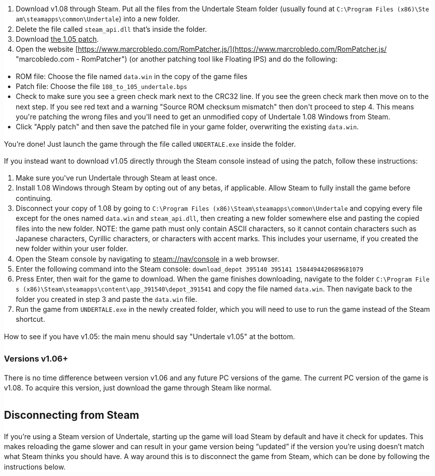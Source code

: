 1. Download v1.08 through Steam. Put all the files from the Undertale Steam folder (usually found at `C:\Program Files (x86)\Steam\steamapps\common\Undertale`) into a new folder.
2. Delete the file called `steam_api.dll` that’s inside the folder.
3. Download [the 1.05 patch](https://www.speedrun.com/static/resource/bjdp7.zip "speedrun.com - Downpatch 1.08 to 1.05").
4. Open the website [https://www.marcrobledo.com/RomPatcher.js/](https://www.marcrobledo.com/RomPatcher.js/ "marcobledo.com - RomPatcher") (or another patching tool like Floating IPS) and do the following:
- ROM file: Choose the file named `data.win` in the copy of the game files
- Patch file: Choose the file `108_to_105_undertale.bps`
- Check to make sure you see a green check mark next to the CRC32 line. If you see the green check mark then move on to the next step. If you see red text and a warning "Source ROM checksum mismatch" then don't proceed to step 4. This means you're patching the wrong files and you'll need to get an unmodified copy of Undertale 1.08 Windows from Steam.
- Click "Apply patch" and then save the patched file in your game folder, overwriting the existing `data.win`.

You’re done! Just launch the game through the file called `UNDERTALE.exe` inside the folder.

If you instead want to download v1.05 directly through the Steam console instead of using the patch, follow these instructions:

1. Make sure you've run Undertale through Steam at least once.
2. Install 1.08 Windows through Steam by opting out of any betas, if applicable. Allow Steam to fully install the game before continuing.
3. Disconnect your copy of 1.08 by going to `C:\Program Files (x86)\Steam\steamapps\common\Undertale` and copying every file except for the ones named `data.win` and `steam_api.dll`, then creating a new folder somewhere else and pasting the copied files into the new folder. NOTE: the game path must only contain ASCII characters, so it cannot contain characters such as Japanese characters, Cyrillic characters, or characters with accent marks. This includes your username, if you created the new folder within your user folder.
4. Open the Steam console by navigating to [steam://nav/console](steam://nav/console) in a web browser.
5. Enter the following command into the Steam console: `download_depot 395140 395141 1584494420689681079`
6. Press Enter, then wait for the game to download. When the game finishes downloading, navigate to the folder `C:\Program Files (x86)\Steam\steamapps\content\app_391540\depot_391541` and copy the file named `data.win`. Then navigate back to the folder you created in step 3 and paste the `data.win` file.
8. Run the game from `UNDERTALE.exe` in the newly created folder, which you will need to use to run the game instead of the Steam shortcut.

How to see if you have v1.05: the main menu should say "Undertale v1.05" at the bottom.

### Versions v1.06+

There is no time difference between version v1.06 and any future PC versions of the game. The current PC version of the game is v1.08. To acquire this version, just download the game through Steam like normal.

## Disconnecting from Steam

If you’re using a Steam version of Undertale, starting up the game will load Steam by default and have it check for updates. This makes reloading the game slower and can result in your game version being “updated” if the version you’re using doesn’t match what Steam thinks you should have. A way around this is to disconnect the game from Steam, which can be done by following the instructions below.
